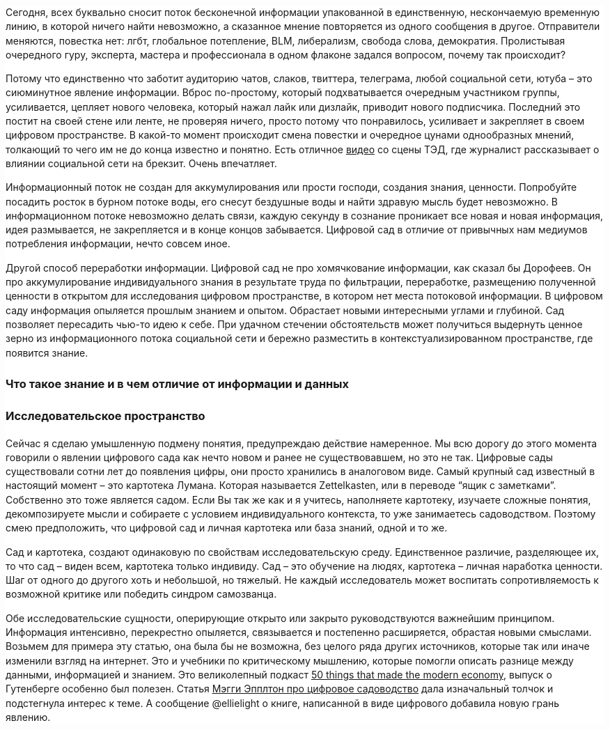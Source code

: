 Сегодня, всех буквально сносит поток бесконечной информации упакованной в единственную, нескончаемую временную линию, в которой ничего найти невозможно, а сказанное мнение повторяется из одного сообщения в другое. Отправители меняются, повестка нет: лгбт, глобальное потепление, BLM, либерализм, свобода слова, демократия. Пролистывая очередного гуру, эксперта, мастера и профессионала в одном флаконе задался вопросом, почему так происходит?

Потому что единственно что заботит аудиторию чатов, слаков, твиттера, телеграма, любой социальной сети, ютуба – это сиюминутное явление информации. Вброс по-простому, который подхватывается очередным участником группы, усиливается, цепляет нового человека, который нажал лайк или дизлайк, приводит нового подписчика. Последний это постит на своей стене или ленте, не проверяя ничего, просто потому что понравилось, усиливает и закрепляет в своем цифровом пространстве. В какой-то момент происходит смена повестки и очередное цунами однообразных мнений, толкающий то чего им не до конца известно и понятно. Есть отличное [видео](https://www.youtube.com/watch?v=OQSMr-3GGvQ) со сцены ТЭД, где журналист рассказывает о влиянии социальной сети на брекзит. Очень впечатляет.

Информационный поток не создан для аккумулирования или прости господи, создания знания, ценности. Попробуйте посадить росток в бурном потоке воды, его снесут бездушные воды и найти здравую мысль будет невозможно. В информационном потоке невозможно делать связи, каждую секунду в сознание проникает все новая и новая информация, идея размывается, не закрепляется и в конце концов забывается. Цифровой сад в отличие от привычных нам медиумов потребления информации, нечто совсем иное. 

Другой способ переработки информации. Цифровой сад не про хомячкование информации, как сказал бы Дорофеев. Он про аккумулирование индивидуального знания в результате труда по фильтрации, переработке, размещению полученной ценности в открытом для исследования цифровом пространстве, в котором нет места потоковой информации. В цифровом саду информация опыляется прошлым знанием и опытом. Обрастает новыми интересными углами и глубиной. Сад позволяет пересадить чью-то идею к себе. При удачном стечении обстоятельств может получиться выдернуть ценное зерно из информационного потока социальной сети и бережно разместить в контекстуализированном пространстве, где появится знание.

### Что такое знание и в чем отличие от информации и данных

<p align="center"><iframe width="560" height="315" src="https://www.youtube.com/embed/RlfUoWlHTz8?si=x78MmiHSgONw_RYI&amp;start=1" title="YouTube video player" frameborder="0" allow="accelerometer; autoplay; clipboard-write; encrypted-media; gyroscope; picture-in-picture; web-share" referrerpolicy="strict-origin-when-cross-origin" allowfullscreen></iframe></p>

### Исследовательское пространство
Сейчас я сделаю умышленную подмену понятия, предупреждаю  действие намеренное. Мы всю дорогу до этого момента говорили о явлении цифрового сада как нечто новом и ранее не существовавшем, но это не так. Цифровые сады существовали сотни лет до появления цифры, они просто хранились в аналоговом виде. Самый крупный сад известный в настоящий момент – это картотека Лумана. Которая называется Zettelkasten, или в переводе “ящик с заметками”. Собственно это тоже является садом. Если Вы так же как и я учитесь, наполняете картотеку, изучаете сложные понятия, декомпозируете мысли и собираете с условием индивидуального контекста, то уже занимаетесь садоводством. Поэтому смею предположить, что цифровой сад и личная картотека или база знаний, одной и то же.

Сад и картотека, создают одинаковую по свойствам исследовательскую среду. Единственное различие, разделяющее их, то что сад – виден всем, картотека только индивиду. Сад – это обучение на людях, картотека – личная наработка ценности. Шаг от одного до другого хоть и небольшой, но тяжелый. Не каждый исследователь может воспитать сопротивляемость к возможной критике или победить синдром самозванца. 

Обе исследовательские сущности, оперирующие открыто или закрыто руководствуются важнейшим принципом. Информация интенсивно, перекрестно опыляется, связывается и постепенно расширяется, обрастая новыми смыслами. Возьмем для примера эту статью, она была бы не возможна, без целого ряда других источников, которые так или иначе изменили взгляд на интернет. Это и учебники по критическому мышлению, которые помогли описать разнице между данными, информацией и знанием. Это великолепный подкаст [50 things that made the modern economy](https://www.bbc.co.uk/programmes/p04b1g3c/episodes/downloads), выпуск о Гутенберге особенно был полезен. Статья [Мэгги Эпплтон про цифровое садоводство](https://maggieappleton.com/garden-history) дала изначальный толчок и подстегнула интерес к теме. А сообщение @ellielight о книге, написанной в виде цифрового добавила новую грань явлению. 
